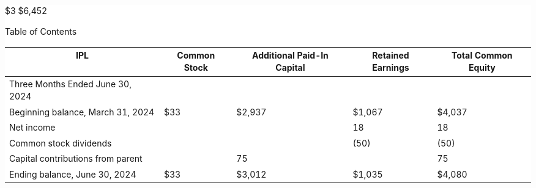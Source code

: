 <td>$3</td>
<td></td>
<td></td>
<td></td>
<td></td>
<td>$6,452</td>
</tr>
</tbody>
</table>
<p>Table of Contents</p>
<table>
<thead>
<tr>
<th>IPL</th>
<th>Common Stock</th>
<th>Additional Paid-In Capital</th>
<th>Retained Earnings</th>
<th>Total Common Equity</th>
</tr>
</thead>
<tbody>
<tr>
<td>Three Months Ended June 30, 2024</td>
<td></td>
<td></td>
<td></td>
<td></td>
</tr>
<tr>
<td>Beginning balance, March 31, 2024</td>
<td>$33</td>
<td>$2,937</td>
<td>$1,067</td>
<td>$4,037</td>
</tr>
<tr>
<td>Net income</td>
<td></td>
<td></td>
<td>18</td>
<td>18</td>
</tr>
<tr>
<td>Common stock dividends</td>
<td></td>
<td></td>
<td>(50)</td>
<td>(50)</td>
</tr>
<tr>
<td>Capital contributions from parent</td>
<td></td>
<td>75</td>
<td></td>
<td>75</td>
</tr>
<tr>
<td>Ending balance, June 30, 2024</td>
<td>$33</td>
<td>$3,012</td>
<td>$1,035</td>
<td>$4,080</td>
</tr>
<tr>